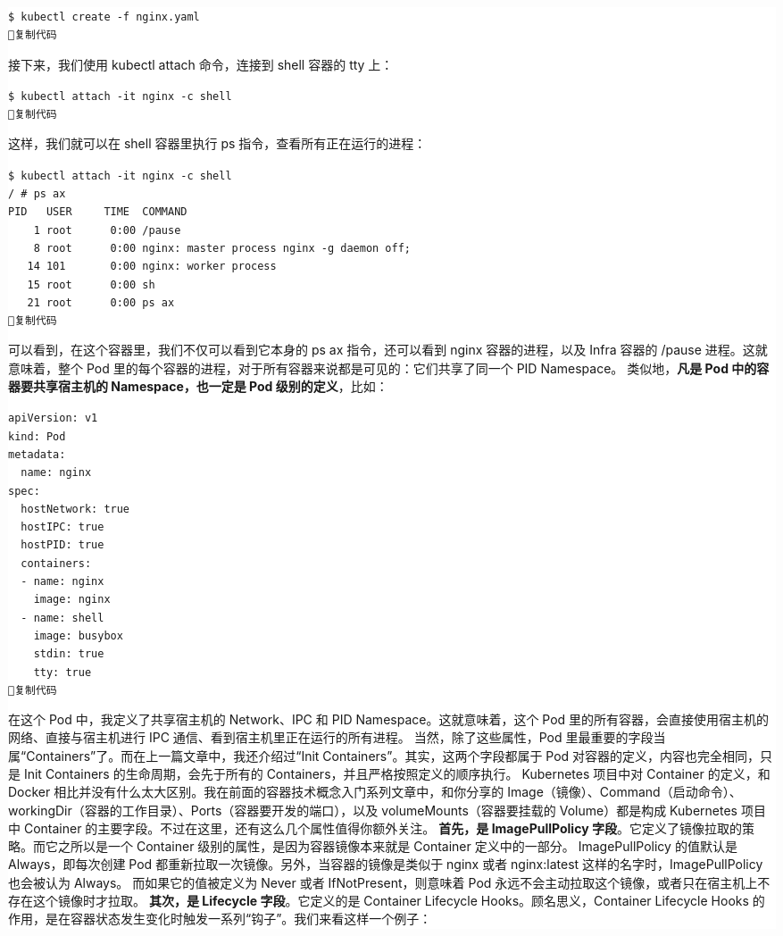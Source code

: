 ```
$ kubectl create -f nginx.yaml
复制代码
```

接下来，我们使用 kubectl attach 命令，连接到 shell 容器的 tty 上：

```
$ kubectl attach -it nginx -c shell
复制代码
```

这样，我们就可以在 shell 容器里执行 ps 指令，查看所有正在运行的进程：

```
$ kubectl attach -it nginx -c shell
/ # ps ax
PID   USER     TIME  COMMAND
    1 root      0:00 /pause
    8 root      0:00 nginx: master process nginx -g daemon off;
   14 101       0:00 nginx: worker process
   15 root      0:00 sh
   21 root      0:00 ps ax
复制代码
```

可以看到，在这个容器里，我们不仅可以看到它本身的 ps ax 指令，还可以看到 nginx 容器的进程，以及 Infra 容器的 /pause 进程。这就意味着，整个 Pod 里的每个容器的进程，对于所有容器来说都是可见的：它们共享了同一个 PID Namespace。
类似地，**凡是 Pod 中的容器要共享宿主机的 Namespace，也一定是 Pod 级别的定义**，比如：

```
apiVersion: v1
kind: Pod
metadata:
  name: nginx
spec:
  hostNetwork: true
  hostIPC: true
  hostPID: true
  containers:
  - name: nginx
    image: nginx
  - name: shell
    image: busybox
    stdin: true
    tty: true
复制代码
```

在这个 Pod 中，我定义了共享宿主机的 Network、IPC 和 PID Namespace。这就意味着，这个 Pod 里的所有容器，会直接使用宿主机的网络、直接与宿主机进行 IPC 通信、看到宿主机里正在运行的所有进程。
当然，除了这些属性，Pod 里最重要的字段当属“Containers”了。而在上一篇文章中，我还介绍过“Init Containers”。其实，这两个字段都属于 Pod 对容器的定义，内容也完全相同，只是 Init Containers 的生命周期，会先于所有的 Containers，并且严格按照定义的顺序执行。
Kubernetes 项目中对 Container 的定义，和 Docker 相比并没有什么太大区别。我在前面的容器技术概念入门系列文章中，和你分享的 Image（镜像）、Command（启动命令）、workingDir（容器的工作目录）、Ports（容器要开发的端口），以及 volumeMounts（容器要挂载的 Volume）都是构成 Kubernetes 项目中 Container 的主要字段。不过在这里，还有这么几个属性值得你额外关注。
**首先，是 ImagePullPolicy 字段**。它定义了镜像拉取的策略。而它之所以是一个 Container 级别的属性，是因为容器镜像本来就是 Container 定义中的一部分。
ImagePullPolicy 的值默认是 Always，即每次创建 Pod 都重新拉取一次镜像。另外，当容器的镜像是类似于 nginx 或者 nginx:latest 这样的名字时，ImagePullPolicy 也会被认为 Always。
而如果它的值被定义为 Never 或者 IfNotPresent，则意味着 Pod 永远不会主动拉取这个镜像，或者只在宿主机上不存在这个镜像时才拉取。
**其次，是 Lifecycle 字段**。它定义的是 Container Lifecycle Hooks。顾名思义，Container Lifecycle Hooks 的作用，是在容器状态发生变化时触发一系列“钩子”。我们来看这样一个例子：
